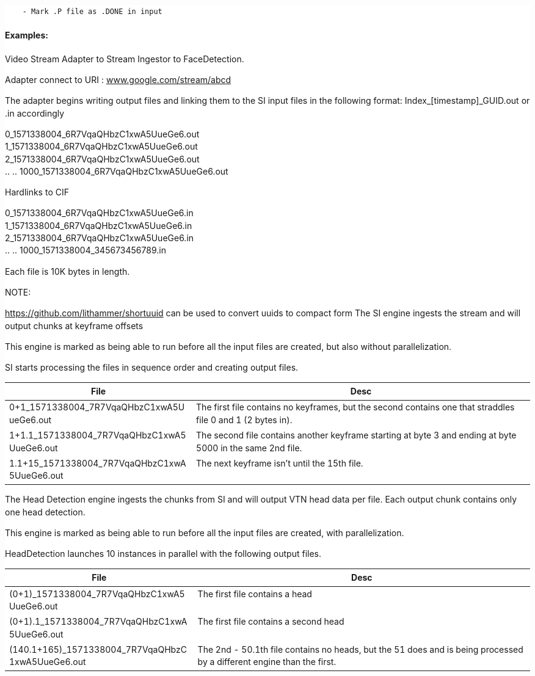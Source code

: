         - Mark .P file as .DONE in input

#### Examples:

Video Stream Adapter to Stream Ingestor to FaceDetection.

Adapter connect to URI :  www.google.com/stream/abcd

The adapter begins writing output files and linking them to the SI input files in the following format:
Index_[timestamp]_GUID.out or .in accordingly

0_1571338004_6R7VqaQHbzC1xwA5UueGe6.out    
1_1571338004_6R7VqaQHbzC1xwA5UueGe6.out    
2_1571338004_6R7VqaQHbzC1xwA5UueGe6.out    
..
..
1000_1571338004_6R7VqaQHbzC1xwA5UueGe6.out    

Hardlinks to CIF

0_1571338004_6R7VqaQHbzC1xwA5UueGe6.in  
1_1571338004_6R7VqaQHbzC1xwA5UueGe6.in    
2_1571338004_6R7VqaQHbzC1xwA5UueGe6.in    
..
..
1000_1571338004_345673456789.in

Each file is 10K bytes in length.

NOTE:

https://github.com/lithammer/shortuuid can be used to convert uuids to compact form
The SI engine ingests the stream and will output chunks at keyframe offsets

This engine is marked as being able to run before all the input files are created, but also without parallelization.

SI starts processing the files in sequence order and creating output files.

File | Desc
-- | --
0+1_1571338004_7R7VqaQHbzC1xwA5UueGe6.out | The first file contains no keyframes, but the second contains one that straddles file 0 and 1 (2 bytes in).
1+1.1_1571338004_7R7VqaQHbzC1xwA5UueGe6.out | The second file contains another keyframe starting at byte 3 and ending at byte 5000 in the same 2nd file.
1.1+15_1571338004_7R7VqaQHbzC1xwA5UueGe6.out | The next keyframe isn’t until the 15th file. 

The Head Detection engine ingests the chunks from SI and will output VTN head data per file.  Each output chunk contains only one head detection.
    
This engine is marked as being able to run before all the input files are created, with parallelization.

HeadDetection launches 10 instances in parallel with the following output files.

File | Desc
-- | --
(0+1)_1571338004_7R7VqaQHbzC1xwA5UueGe6.out    | The first file contains a head
(0+1).1_1571338004_7R7VqaQHbzC1xwA5UueGe6.out     | The first file contains a second head
(140.1+165)_1571338004_7R7VqaQHbzC1xwA5UueGe6.out    | The 2nd - 50.1th file contains no heads, but the 51 does and is being processed by a different engine than the first.

